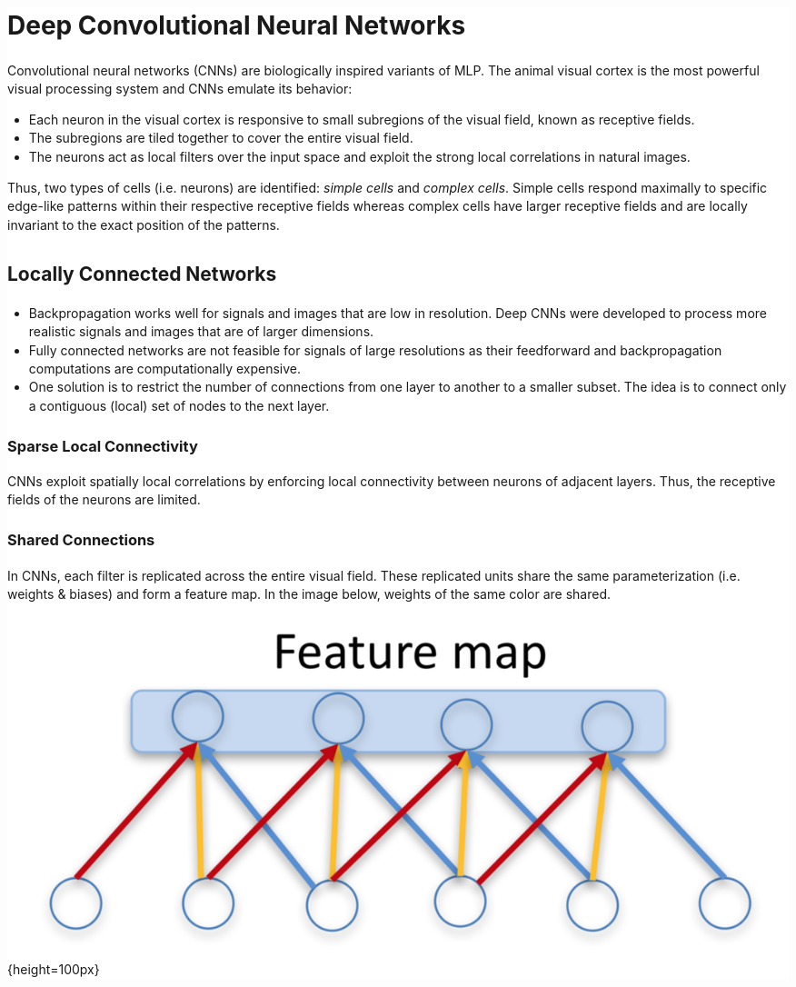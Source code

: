 # Deep Convolutional Neural Networks

Convolutional neural networks (CNNs) are biologically inspired variants of MLP. The animal visual cortex is the most powerful visual processing system and CNNs emulate its behavior:

- Each neuron in the visual cortex is responsive to small subregions of the visual field, known as receptive fields.
- The subregions are tiled together to cover the entire visual field.
- The neurons act as local filters over the input space and exploit the strong local correlations in natural images.

Thus, two types of cells (i.e. neurons) are identified: *simple cells* and *complex cells*. Simple cells respond maximally to specific edge-like patterns within their respective receptive fields whereas complex cells have larger receptive fields and are locally invariant to the exact position of the patterns.

## Locally Connected Networks

- Backpropagation works well for signals and images that are low in resolution. Deep CNNs were developed to process more realistic signals and images that are of larger dimensions.
- Fully connected networks are not feasible for signals of large resolutions as their feedforward and backpropagation computations are computationally expensive.
- One solution is to restrict the number of connections from one layer to another to a smaller subset. The idea is to connect only a contiguous (local) set of nodes to the next layer.

### Sparse Local Connectivity

CNNs exploit spatially local correlations by enforcing local connectivity between neurons of adjacent layers. Thus, the receptive fields of the neurons are limited.

### Shared Connections

In CNNs, each filter is replicated across the entire visual field. These replicated units share the same parameterization (i.e. weights & biases) and form a feature map. In the image below, weights of the same color are shared.

![Feature Map](img/Feature%20Map.png){height=100px}
